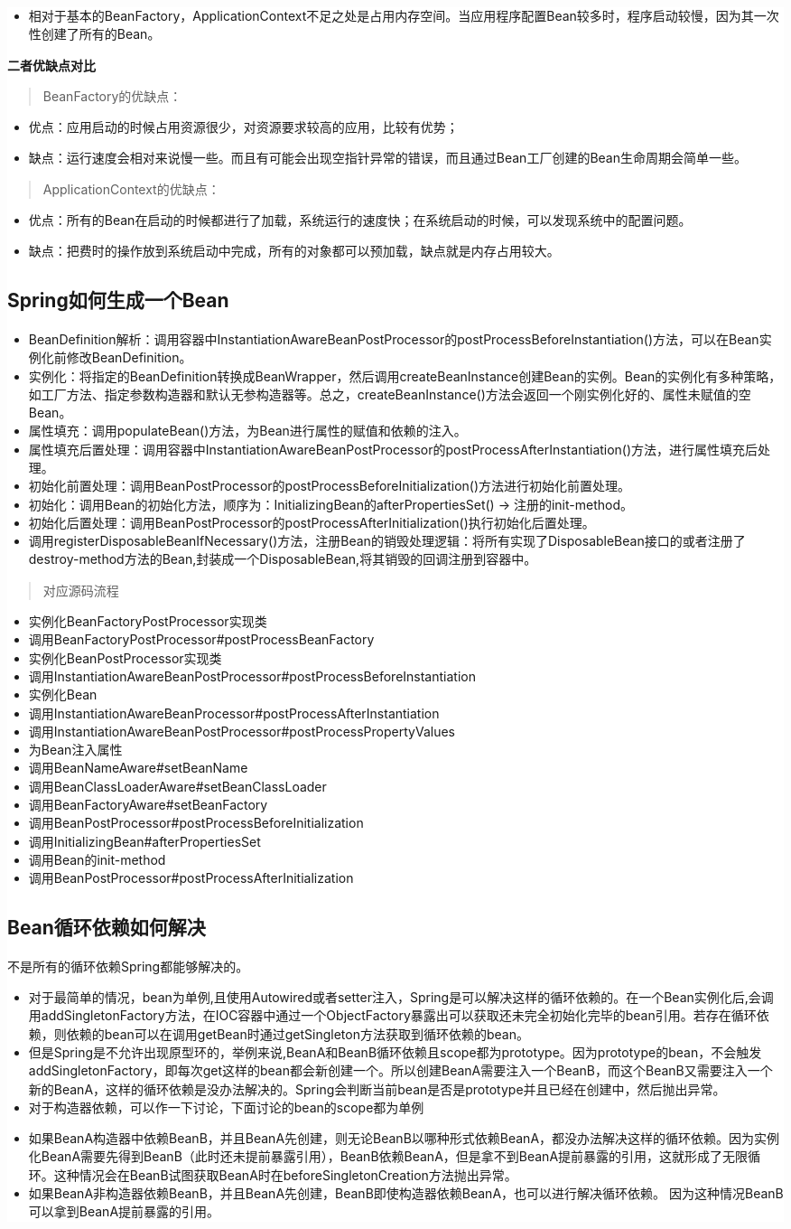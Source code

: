 + 相对于基本的BeanFactory，ApplicationContext不足之处是占用内存空间。当应用程序配置Bean较多时，程序启动较慢，因为其一次性创建了所有的Bean。

**二者优缺点对比**

> BeanFactory的优缺点：

+ 优点：应用启动的时候占用资源很少，对资源要求较高的应用，比较有优势；

+ 缺点：运行速度会相对来说慢一些。而且有可能会出现空指针异常的错误，而且通过Bean工厂创建的Bean生命周期会简单一些。


> ApplicationContext的优缺点：

+ 优点：所有的Bean在启动的时候都进行了加载，系统运行的速度快；在系统启动的时候，可以发现系统中的配置问题。

+ 缺点：把费时的操作放到系统启动中完成，所有的对象都可以预加载，缺点就是内存占用较大。

## Spring如何生成一个Bean

+ BeanDefinition解析：调用容器中InstantiationAwareBeanPostProcessor的postProcessBeforeInstantiation()方法，可以在Bean实例化前修改BeanDefinition。
+ 实例化：将指定的BeanDefinition转换成BeanWrapper，然后调用createBeanInstance创建Bean的实例。Bean的实例化有多种策略，如工厂方法、指定参数构造器和默认无参构造器等。总之，createBeanInstance()方法会返回一个刚实例化好的、属性未赋值的空Bean。
+ 属性填充：调用populateBean()方法，为Bean进行属性的赋值和依赖的注入。
+ 属性填充后置处理：调用容器中InstantiationAwareBeanPostProcessor的postProcessAfterInstantiation()方法，进行属性填充后处理。
+ 初始化前置处理：调用BeanPostProcessor的postProcessBeforeInitialization()方法进行初始化前置处理。
+ 初始化：调用Bean的初始化方法，顺序为：InitializingBean的afterPropertiesSet() -> 注册的init-method。
+ 初始化后置处理：调用BeanPostProcessor的postProcessAfterInitialization()执行初始化后置处理。
+ 调用registerDisposableBeanIfNecessary()方法，注册Bean的销毁处理逻辑：将所有实现了DisposableBean接口的或者注册了destroy-method方法的Bean,封装成一个DisposableBean,将其销毁的回调注册到容器中。

> 对应源码流程

+ 实例化BeanFactoryPostProcessor实现类
+ 调用BeanFactoryPostProcessor#postProcessBeanFactory
+ 实例化BeanPostProcessor实现类
+ 调用InstantiationAwareBeanPostProcessor#postProcessBeforeInstantiation
+ 实例化Bean
+ 调用InstantiationAwareBeanProcessor#postProcessAfterInstantiation
+ 调用InstantiationAwareBeanPostProcessor#postProcessPropertyValues
+ 为Bean注入属性
+ 调用BeanNameAware#setBeanName
+ 调用BeanClassLoaderAware#setBeanClassLoader
+ 调用BeanFactoryAware#setBeanFactory
+ 调用BeanPostProcessor#postProcessBeforeInitialization
+ 调用InitializingBean#afterPropertiesSet
+ 调用Bean的init-method
+ 调用BeanPostProcessor#postProcessAfterInitialization

## Bean循环依赖如何解决

不是所有的循环依赖Spring都能够解决的。

+ 对于最简单的情况，bean为单例,且使用Autowired或者setter注入，Spring是可以解决这样的循环依赖的。在一个Bean实例化后,会调用addSingletonFactory方法，在IOC容器中通过一个ObjectFactory暴露出可以获取还未完全初始化完毕的bean引用。若存在循环依赖，则依赖的bean可以在调用getBean时通过getSingleton方法获取到循环依赖的bean。
+ 但是Spring是不允许出现原型环的，举例来说,BeanA和BeanB循环依赖且scope都为prototype。因为prototype的bean，不会触发addSingletonFactory，即每次get这样的bean都会新创建一个。所以创建BeanA需要注入一个BeanB，而这个BeanB又需要注入一个新的BeanA，这样的循环依赖是没办法解决的。Spring会判断当前bean是否是prototype并且已经在创建中，然后抛出异常。
+ 对于构造器依赖，可以作一下讨论，下面讨论的bean的scope都为单例
 - 如果BeanA构造器中依赖BeanB，并且BeanA先创建，则无论BeanB以哪种形式依赖BeanA，都没办法解决这样的循环依赖。因为实例化BeanA需要先得到BeanB（此时还未提前暴露引用），BeanB依赖BeanA，但是拿不到BeanA提前暴露的引用，这就形成了无限循环。这种情况会在BeanB试图获取BeanA时在beforeSingletonCreation方法抛出异常。
 - 如果BeanA非构造器依赖BeanB，并且BeanA先创建，BeanB即使构造器依赖BeanA，也可以进行解决循环依赖。 因为这种情况BeanB可以拿到BeanA提前暴露的引用。
